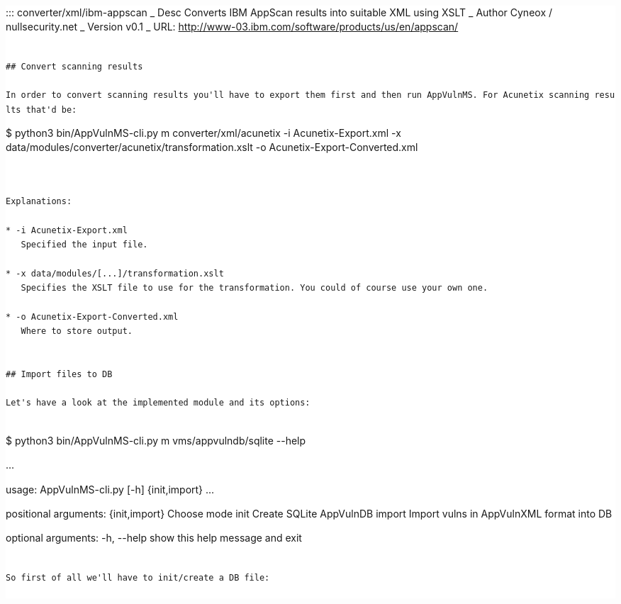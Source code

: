 ::: converter/xml/ibm-appscan
    _ Desc       Converts IBM AppScan results into suitable XML using XSLT
    _ Author     Cyneox / nullsecurity.net
    _ Version    v0.1
    _ URL:       http://www-03.ibm.com/software/products/us/en/appscan/

~~~~~

## Convert scanning results

In order to convert scanning results you'll have to export them first and then run AppVulnMS. For Acunetix scanning results that'd be:

~~~~~

$ python3 bin/AppVulnMS-cli.py m converter/xml/acunetix -i Acunetix-Export.xml -x data/modules/converter/acunetix/transformation.xslt -o Acunetix-Export-Converted.xml

~~~~


Explanations:

* -i Acunetix-Export.xml
   Specified the input file.

* -x data/modules/[...]/transformation.xslt
   Specifies the XSLT file to use for the transformation. You could of course use your own one.

* -o Acunetix-Export-Converted.xml
   Where to store output.


## Import files to DB

Let's have a look at the implemented module and its options:


~~~~~
$ python3 bin/AppVulnMS-cli.py m vms/appvulndb/sqlite --help

...

usage: AppVulnMS-cli.py [-h] {init,import} ...

positional arguments:
  {init,import}  Choose mode
    init         Create SQLite AppVulnDB
    import       Import vulns in AppVulnXML format into DB

optional arguments:
  -h, --help     show this help message and exit
~~~~~

So first of all we'll have to init/create a DB file:


~~~~~
